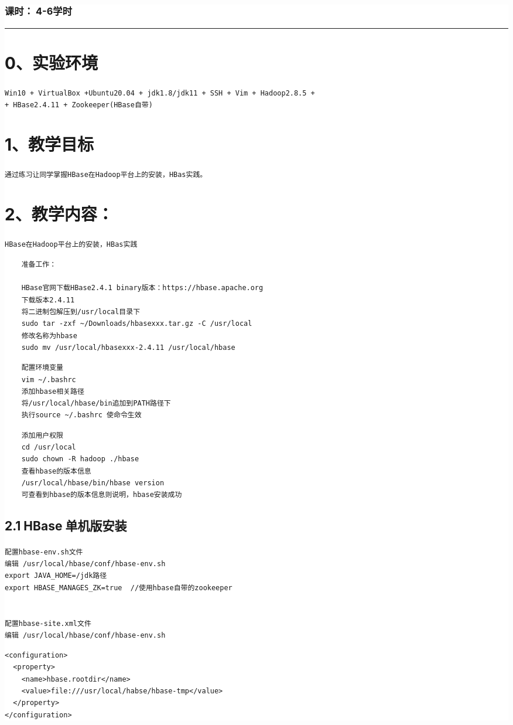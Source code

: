 ### 课时： 4-6学时

***
# 0、实验环境
    Win10 + VirtualBox +Ubuntu20.04 + jdk1.8/jdk11 + SSH + Vim + Hadoop2.8.5 + 
    + HBase2.4.11 + Zookeeper(HBase自带) 
# 1、教学目标 
    通过练习让同学掌握HBase在Hadoop平台上的安装，HBas实践。
# 2、教学内容：
    HBase在Hadoop平台上的安装，HBas实践
``` 
    准备工作：

    HBase官网下载HBase2.4.1 binary版本：https://hbase.apache.org 
    下载版本2.4.11 
    将二进制包解压到/usr/local目录下
    sudo tar -zxf ~/Downloads/hbasexxx.tar.gz -C /usr/local
    修改名称为hbase
    sudo mv /usr/local/hbasexxx-2.4.11 /usr/local/hbase
```

```
    配置环境变量
    vim ~/.bashrc
    添加hbase相关路径
    将/usr/local/hbase/bin追加到PATH路径下
    执行source ~/.bashrc 使命令生效
```

```
    添加用户权限
    cd /usr/local
    sudo chown -R hadoop ./hbase
    查看hbase的版本信息
    /usr/local/hbase/bin/hbase version 
    可查看到hbase的版本信息则说明，hbase安装成功
```

## 2.1 HBase 单机版安装
    配置hbase-env.sh文件
    编辑 /usr/local/hbase/conf/hbase-env.sh
    export JAVA_HOME=/jdk路径
    export HBASE_MANAGES_ZK=true  //使用hbase自带的zookeeper


    配置hbase-site.xml文件
    编辑 /usr/local/hbase/conf/hbase-env.sh
```
<configuration>
  <property>
    <name>hbase.rootdir</name>
    <value>file:///usr/local/habse/hbase-tmp</value>
  </property>
</configuration>
```
